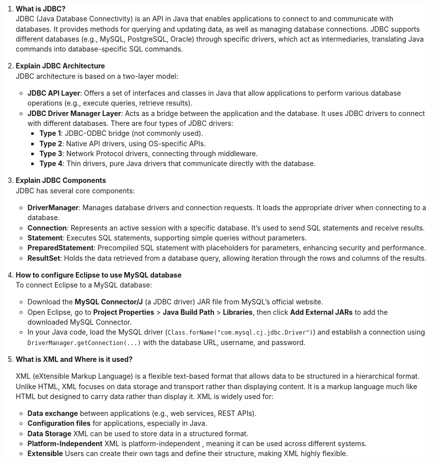 1. **What is JDBC?**  
   JDBC (Java Database Connectivity) is an API in Java that enables applications to connect to and communicate with databases. It provides methods for querying and updating data, as well as managing database connections. JDBC supports different databases (e.g., MySQL, PostgreSQL, Oracle) through specific drivers, which act as intermediaries, translating Java commands into database-specific SQL commands.

2. **Explain JDBC Architecture**  
   JDBC architecture is based on a two-layer model:

    - **JDBC API Layer**: Offers a set of interfaces and classes in Java that allow applications to perform various database operations (e.g., execute queries, retrieve results).
    - **JDBC Driver Manager Layer**: Acts as a bridge between the application and the database. It uses JDBC drivers to connect with different databases. There are four types of JDBC drivers:
        - **Type 1**: JDBC-ODBC bridge (not commonly used).
        - **Type 2**: Native API drivers, using OS-specific APIs.
        - **Type 3**: Network Protocol drivers, connecting through middleware.
        - **Type 4**: Thin drivers, pure Java drivers that communicate directly with the database.

3. **Explain JDBC Components**  
   JDBC has several core components:

    - **DriverManager**: Manages database drivers and connection requests. It loads the appropriate driver when connecting to a database.
    - **Connection**: Represents an active session with a specific database. It’s used to send SQL statements and receive results.
    - **Statement**: Executes SQL statements, supporting simple queries without parameters.
    - **PreparedStatement**: Precompiled SQL statement with placeholders for parameters, enhancing security and performance.
    - **ResultSet**: Holds the data retrieved from a database query, allowing iteration through the rows and columns of the results.

4. **How to configure Eclipse to use MySQL database**  
   To connect Eclipse to a MySQL database:

    - Download the **MySQL Connector/J** (a JDBC driver) JAR file from MySQL’s official website.
    - Open Eclipse, go to **Project Properties** > **Java Build Path** > **Libraries**, then click **Add External JARs** to add the downloaded MySQL Connector.
    - In your Java code, load the MySQL driver (`Class.forName("com.mysql.cj.jdbc.Driver")`) and establish a connection using `DriverManager.getConnection(...)` with the database URL, username, and password.

5. **What is XML and Where is it used?**  
   
   XML (eXtensible Markup Language) is a flexible text-based format that allows data to be structured in a hierarchical format. Unlike HTML, XML focuses on data storage and transport rather than displaying content. It is a markup language much like HTML but designed to carry data rather than display it. XML is widely used for:

    - **Data exchange** between applications (e.g., web services, REST APIs).
    - **Configuration files** for applications, especially in Java.
    - **Data Storage** XML can be used to store data in a structured format.
    - **Platform-Independent** XML is platform-independent , meaning it can be used across different systems.
    - **Extensible** Users can create their own tags and define their structure, making XML highly flexible.
